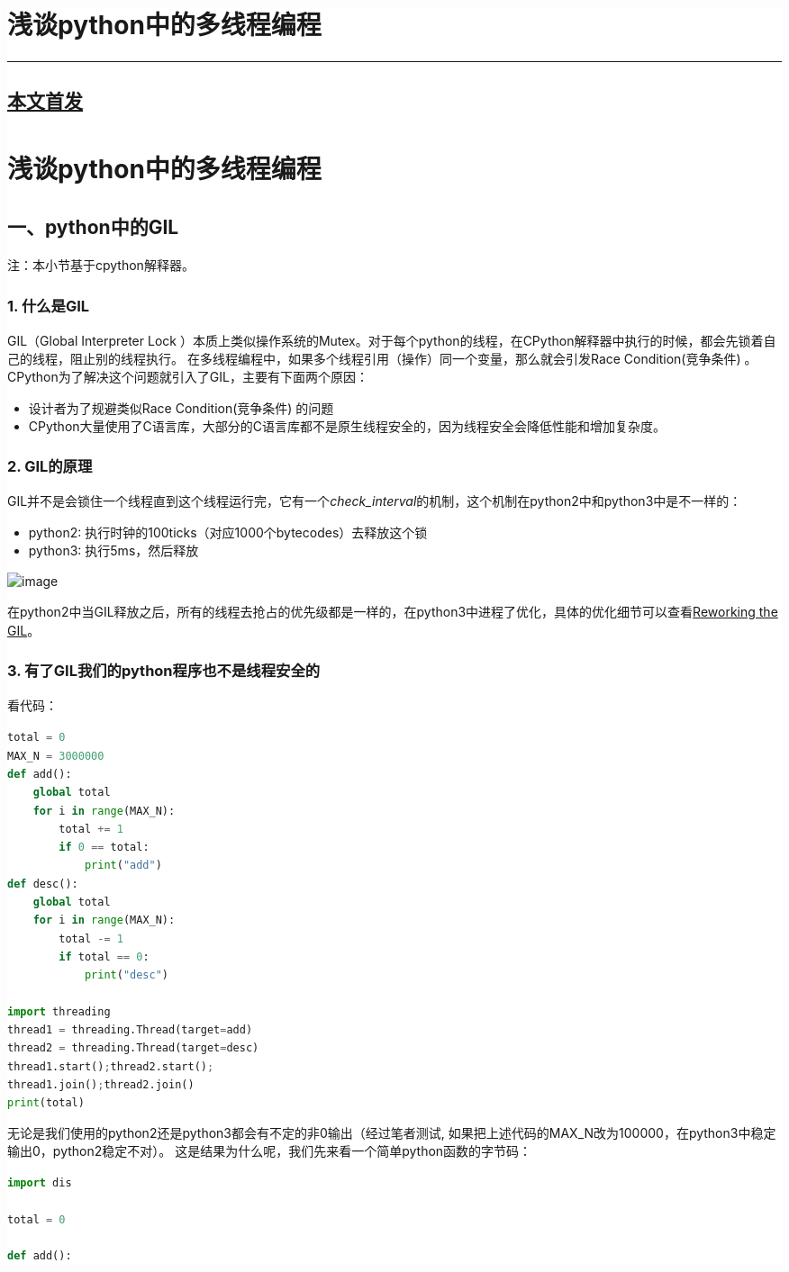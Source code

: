 # 浅谈python中的多线程编程
----
[本文首发](https://github.com/helios741/myblog/tree/new/learn_go/src/2019/1001_about_mult_thread)
----

# 浅谈python中的多线程编程

## 一、python中的GIL
注：本小节基于cpython解释器。

### 1. 什么是GIL
GIL（Global Interpreter Lock ）本质上类似操作系统的Mutex。对于每个python的线程，在CPython解释器中执行的时候，都会先锁着自己的线程，阻止别的线程执行。
在多线程编程中，如果多个线程引用（操作）同一个变量，那么就会引发Race Condition(竞争条件) 。
CPython为了解决这个问题就引入了GIL，主要有下面两个原因：
- 设计者为了规避类似Race Condition(竞争条件) 的问题
- CPython大量使用了C语言库，大部分的C语言库都不是原生线程安全的，因为线程安全会降低性能和增加复杂度。

### 2. GIL的原理
GIL并不是会锁住一个线程直到这个线程运行完，它有一个*check_interval*的机制，这个机制在python2中和python3中是不一样的：
- python2: 执行时钟的100ticks（对应1000个bytecodes）去释放这个锁
- python3: 执行5ms，然后释放
 
![image](https://user-images.githubusercontent.com/12036324/65946082-f08c4600-e467-11e9-9ab7-83cfd6061138.png)

在python2中当GIL释放之后，所有的线程去抢占的优先级都是一样的，在python3中进程了优化，具体的优化细节可以查看[Reworking the GIL](https://mail.python.org/pipermail/python-dev/2009-October/093321.html)。

### 3. 有了GIL我们的python程序也不是线程安全的
看代码：
```python
total = 0
MAX_N = 3000000
def add():
    global total
    for i in range(MAX_N):
        total += 1
        if 0 == total:
            print("add")
def desc():
    global total
    for i in range(MAX_N):
        total -= 1
        if total == 0:
            print("desc")

import threading
thread1 = threading.Thread(target=add)
thread2 = threading.Thread(target=desc)
thread1.start();thread2.start();
thread1.join();thread2.join()
print(total)
```
无论是我们使用的python2还是python3都会有不定的非0输出（经过笔者测试, 如果把上述代码的MAX_N改为100000，在python3中稳定输出0，python2稳定不对）。
这是结果为什么呢，我们先来看一个简单python函数的字节码：
```python
import dis

total = 0

def add():
```